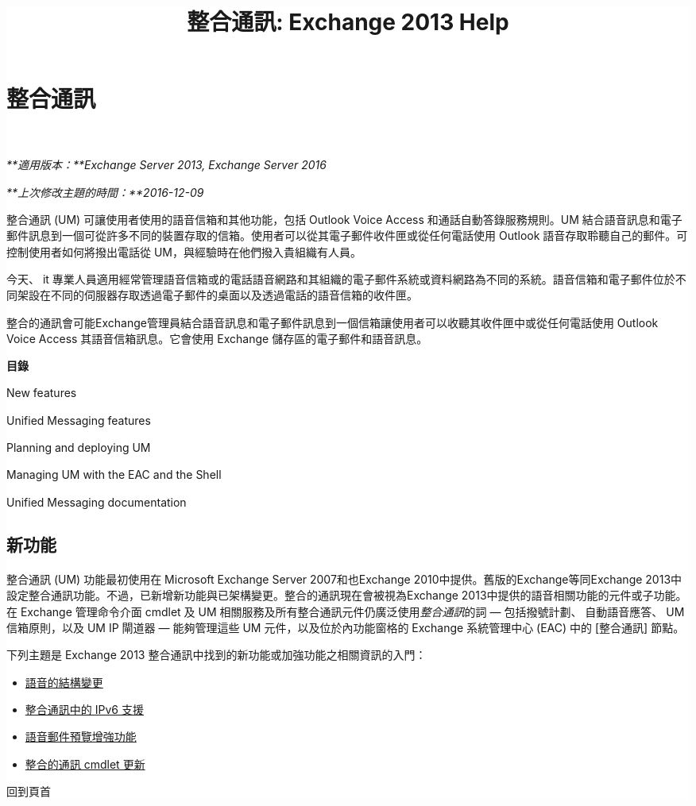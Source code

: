 ﻿---
title: '整合通訊: Exchange 2013 Help'
TOCTitle: 整合通訊
ms:assetid: 004b5d1a-cae8-4034-ab65-db41bd2f7b97
ms:mtpsurl: https://technet.microsoft.com/zh-tw/library/JJ150478(v=EXCHG.150)
ms:contentKeyID: 50472445
ms.date: 05/21/2018
mtps_version: v=EXCHG.150
ms.translationtype: MT
---

# 整合通訊

 

_**適用版本：**Exchange Server 2013, Exchange Server 2016_

_**上次修改主題的時間：**2016-12-09_

整合通訊 (UM) 可讓使用者使用的語音信箱和其他功能，包括 Outlook Voice Access 和通話自動答錄服務規則。UM 結合語音訊息和電子郵件訊息到一個可從許多不同的裝置存取的信箱。使用者可以從其電子郵件收件匣或從任何電話使用 Outlook 語音存取聆聽自己的郵件。可控制使用者如何將撥出電話從 UM，與經驗時在他們撥入貴組織有人員。

今天、 it 專業人員適用經常管理語音信箱或的電話語音網路和其組織的電子郵件系統或資料網路為不同的系統。語音信箱和電子郵件位於不同架設在不同的伺服器存取透過電子郵件的桌面以及透過電話的語音信箱的收件匣。

整合的通訊會可能Exchange管理員結合語音訊息和電子郵件訊息到一個信箱讓使用者可以收聽其收件匣中或從任何電話使用 Outlook Voice Access 其語音信箱訊息。它會使用 Exchange 儲存區的電子郵件和語音訊息。

**目錄**

New features

Unified Messaging features

Planning and deploying UM

Managing UM with the EAC and the Shell

Unified Messaging documentation

## 新功能

整合通訊 (UM) 功能最初使用在 Microsoft Exchange Server 2007和也Exchange 2010中提供。舊版的Exchange等同Exchange 2013中設定整合通訊功能。不過，已新增新功能與已架構變更。整合的通訊現在會被視為Exchange 2013中提供的語音相關功能的元件或子功能。在 Exchange 管理命令介面 cmdlet 及 UM 相關服務及所有整合通訊元件仍廣泛使用*整合通訊*的詞 — 包括撥號計劃、 自動語音應答、 UM 信箱原則，以及 UM IP 閘道器 — 能夠管理這些 UM 元件，以及位於內功能窗格的 Exchange 系統管理中心 (EAC) 中的 \[整合通訊\] 節點。

下列主題是 Exchange 2013 整合通訊中找到的新功能或加強功能之相關資訊的入門：

  - [語音的結構變更](voice-architecture-changes-exchange-2013-help.md)

  - [整合通訊中的 IPv6 支援](ipv6-support-in-unified-messaging-exchange-2013-help.md)

  - [語音郵件預覽增強功能](voice-mail-preview-enhancements-exchange-2013-help.md)

  - [整合的通訊 cmdlet 更新](unified-messaging-cmdlet-updates-exchange-2013-help.md)

回到頁首
